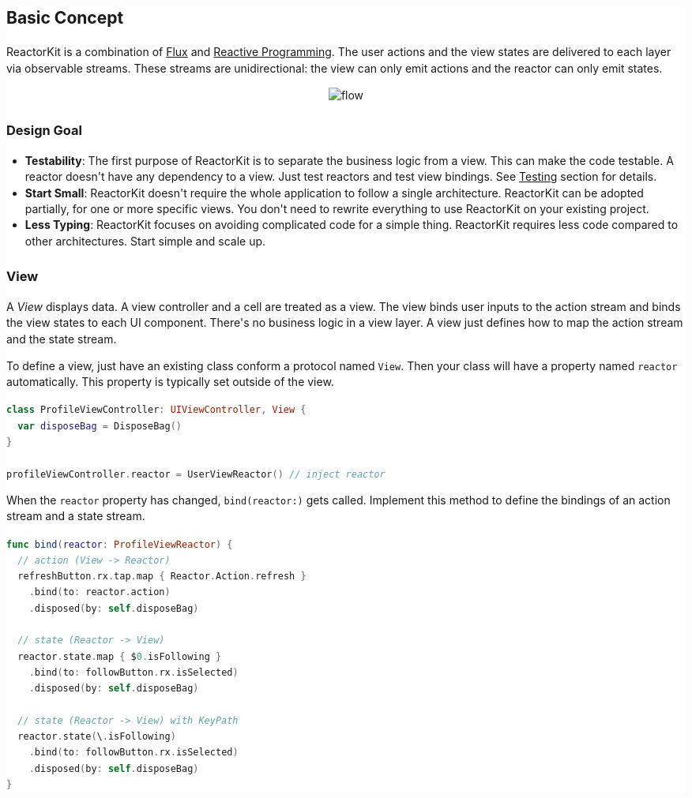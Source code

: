 ## Basic Concept

ReactorKit is a combination of [Flux](https://facebook.github.io/flux/) and [Reactive Programming](https://en.wikipedia.org/wiki/Reactive_programming). The user actions and the view states are delivered to each layer via observable streams. These streams are unidirectional: the view can only emit actions and the reactor can only emit states.

<p align="center">
  <img alt="flow" src="https://cloud.githubusercontent.com/assets/931655/25073432/a91c1688-2321-11e7-8f04-bf91031a09dd.png" width="600">
</p>

### Design Goal

* **Testability**: The first purpose of ReactorKit is to separate the business logic from a view. This can make the code testable. A reactor doesn't have any dependency to a view. Just test reactors and test view bindings. See [Testing](#testing) section for details.
* **Start Small**: ReactorKit doesn't require the whole application to follow a single architecture. ReactorKit can be adopted partially, for one or more specific views. You don't need to rewrite everything to use ReactorKit on your existing project.
* **Less Typing**: ReactorKit focuses on avoiding complicated code for a simple thing. ReactorKit requires less code compared to other architectures. Start simple and scale up.

### View

A *View* displays data. A view controller and a cell are treated as a view. The view binds user inputs to the action stream and binds the view states to each UI component. There's no business logic in a view layer. A view just defines how to map the action stream and the state stream.

To define a view, just have an existing class conform a protocol named `View`. Then your class will have a property named `reactor` automatically. This property is typically set outside of the view.

```swift
class ProfileViewController: UIViewController, View {
  var disposeBag = DisposeBag()
}

profileViewController.reactor = UserViewReactor() // inject reactor
```

When the `reactor` property has changed, `bind(reactor:)` gets called. Implement this method to define the bindings of an action stream and a state stream.

```swift
func bind(reactor: ProfileViewReactor) {
  // action (View -> Reactor)
  refreshButton.rx.tap.map { Reactor.Action.refresh }
    .bind(to: reactor.action)
    .disposed(by: self.disposeBag)

  // state (Reactor -> View)
  reactor.state.map { $0.isFollowing }
    .bind(to: followButton.rx.isSelected)
    .disposed(by: self.disposeBag)

  // state (Reactor -> View) with KeyPath
  reactor.state(\.isFollowing)
    .bind(to: followButton.rx.isSelected)
    .disposed(by: self.disposeBag)
}
```
